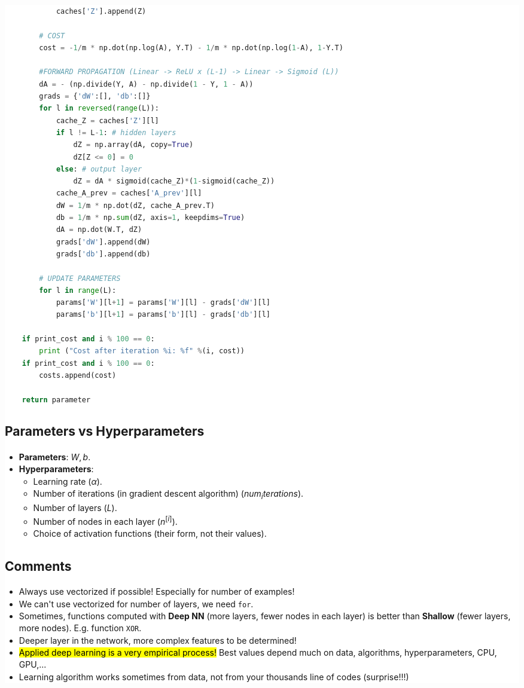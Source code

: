 ``` python
            caches['Z'].append(Z)

        # COST
        cost = -1/m * np.dot(np.log(A), Y.T) - 1/m * np.dot(np.log(1-A), 1-Y.T)

        #FORWARD PROPAGATION (Linear -> ReLU x (L-1) -> Linear -> Sigmoid (L))
        dA = - (np.divide(Y, A) - np.divide(1 - Y, 1 - A))
        grads = {'dW':[], 'db':[]}
        for l in reversed(range(L)):
            cache_Z = caches['Z'][l]
            if l != L-1: # hidden layers
                dZ = np.array(dA, copy=True)
                dZ[Z <= 0] = 0
            else: # output layer
                dZ = dA * sigmoid(cache_Z)*(1-sigmoid(cache_Z))
            cache_A_prev = caches['A_prev'][l]
            dW = 1/m * np.dot(dZ, cache_A_prev.T)
            db = 1/m * np.sum(dZ, axis=1, keepdims=True)
            dA = np.dot(W.T, dZ)
            grads['dW'].append(dW)
            grads['db'].append(db)

        # UPDATE PARAMETERS
        for l in range(L):
            params['W'][l+1] = params['W'][l] - grads['dW'][l]
            params['b'][l+1] = params['b'][l] - grads['db'][l]

    if print_cost and i % 100 == 0:
        print ("Cost after iteration %i: %f" %(i, cost))
    if print_cost and i % 100 == 0:
        costs.append(cost)

    return parameter
```

## Parameters vs Hyperparameters

- **Parameters**: $W, b$.
- **Hyperparameters**:
  - Learning rate ($\alpha$).
  - Number of iterations (in gradient descent algorithm) ($num_iterations$).
  - Number of layers ($L$).
  - Number of nodes in each layer ($n^{[i]}$).
  - Choice of activation functions (their form, not their values).

## Comments

- Always use vectorized if possible! Especially for number of examples!
- We can't use vectorized for number of layers, we need `for`.
- Sometimes, functions computed with **Deep NN** (more layers, fewer nodes in each layer) is better than **Shallow** (fewer layers, more nodes). E.g. function `XOR`.
- Deeper layer in the network, more complex features to be determined!
- <mark>Applied deep learning is a very empirical process!</mark> Best values depend much on data, algorithms, hyperparameters, CPU, GPU,...
- Learning algorithm works sometimes from data, not from your thousands line of codes (surprise!!!)
